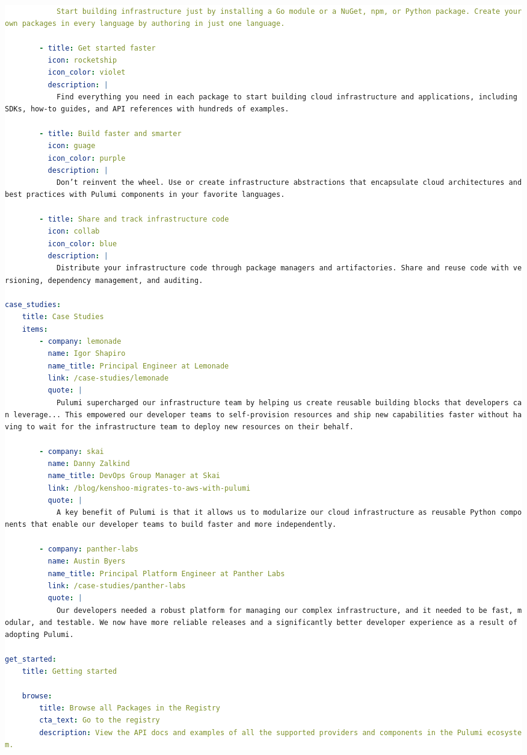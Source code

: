 ```yaml
            Start building infrastructure just by installing a Go module or a NuGet, npm, or Python package. Create your own packages in every language by authoring in just one language.

        - title: Get started faster
          icon: rocketship
          icon_color: violet
          description: |
            Find everything you need in each package to start building cloud infrastructure and applications, including SDKs, how-to guides, and API references with hundreds of examples.

        - title: Build faster and smarter
          icon: guage
          icon_color: purple
          description: |
            Don’t reinvent the wheel. Use or create infrastructure abstractions that encapsulate cloud architectures and best practices with Pulumi components in your favorite languages.

        - title: Share and track infrastructure code
          icon: collab
          icon_color: blue
          description: |
            Distribute your infrastructure code through package managers and artifactories. Share and reuse code with versioning, dependency management, and auditing.

case_studies:
    title: Case Studies
    items:
        - company: lemonade
          name: Igor Shapiro
          name_title: Principal Engineer at Lemonade
          link: /case-studies/lemonade
          quote: |
            Pulumi supercharged our infrastructure team by helping us create reusable building blocks that developers can leverage... This empowered our developer teams to self-provision resources and ship new capabilities faster without having to wait for the infrastructure team to deploy new resources on their behalf.

        - company: skai
          name: Danny Zalkind
          name_title: DevOps Group Manager at Skai
          link: /blog/kenshoo-migrates-to-aws-with-pulumi
          quote: |
            A key benefit of Pulumi is that it allows us to modularize our cloud infrastructure as reusable Python components that enable our developer teams to build faster and more independently.

        - company: panther-labs
          name: Austin Byers
          name_title: Principal Platform Engineer at Panther Labs
          link: /case-studies/panther-labs
          quote: |
            Our developers needed a robust platform for managing our complex infrastructure, and it needed to be fast, modular, and testable. We now have more reliable releases and a significantly better developer experience as a result of adopting Pulumi.

get_started:
    title: Getting started

    browse:
        title: Browse all Packages in the Registry
        cta_text: Go to the registry
        description: View the API docs and examples of all the supported providers and components in the Pulumi ecosystem.

```